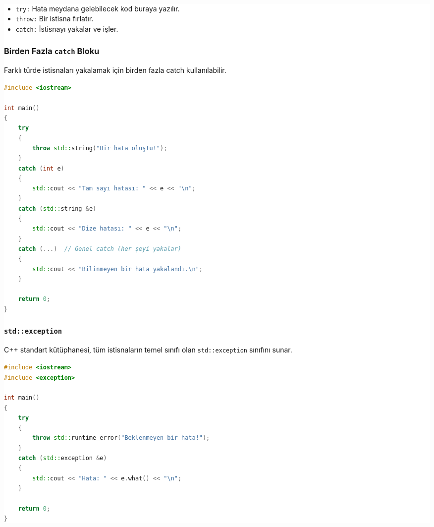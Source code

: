 - `try:` Hata meydana gelebilecek kod buraya yazılır.
- `throw:` Bir istisna fırlatır.
- `catch:` İstisnayı yakalar ve işler.

### Birden Fazla `catch` Bloku

Farklı türde istisnaları yakalamak için birden fazla catch kullanılabilir.

```cpp
#include <iostream>

int main()
{
	try
	{
		throw std::string("Bir hata oluştu!");
	}
	catch (int e)
	{
		std::cout << "Tam sayı hatası: " << e << "\n";
	}
	catch (std::string &e)
	{
		std::cout << "Dize hatası: " << e << "\n";
	}
	catch (...)  // Genel catch (her şeyi yakalar)
	{
		std::cout << "Bilinmeyen bir hata yakalandı.\n";
	}

	return 0;
}
```

### `std::exception`

C++ standart kütüphanesi, tüm istisnaların temel sınıfı olan `std::exception` sınıfını sunar.

```cpp
#include <iostream>
#include <exception>

int main()
{
	try
	{
		throw std::runtime_error("Beklenmeyen bir hata!");
	}
	catch (std::exception &e)
	{
		std::cout << "Hata: " << e.what() << "\n";
	}

	return 0;
}
```
